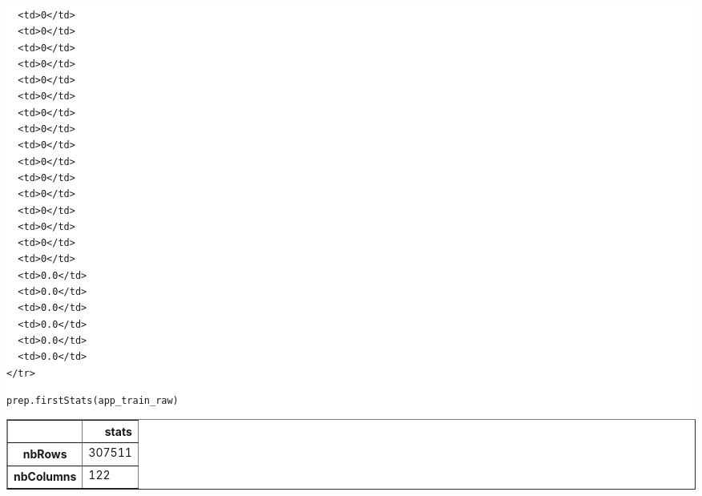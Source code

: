       <td>0</td>
      <td>0</td>
      <td>0</td>
      <td>0</td>
      <td>0</td>
      <td>0</td>
      <td>0</td>
      <td>0</td>
      <td>0</td>
      <td>0</td>
      <td>0</td>
      <td>0</td>
      <td>0</td>
      <td>0</td>
      <td>0</td>
      <td>0</td>
      <td>0.0</td>
      <td>0.0</td>
      <td>0.0</td>
      <td>0.0</td>
      <td>0.0</td>
      <td>0.0</td>
    </tr>
  </tbody>
</table>
</div>




```python
prep.firstStats(app_train_raw)
```




<div>
<style scoped>
    .dataframe tbody tr th:only-of-type {
        vertical-align: middle;
    }

    .dataframe tbody tr th {
        vertical-align: top;
    }

    .dataframe thead th {
        text-align: right;
    }
</style>
<table border="1" class="dataframe">
  <thead>
    <tr style="text-align: right;">
      <th></th>
      <th>stats</th>
    </tr>
  </thead>
  <tbody>
    <tr>
      <th>nbRows</th>
      <td>307511</td>
    </tr>
    <tr>
      <th>nbColumns</th>
      <td>122</td>
    </tr>
    <tr>